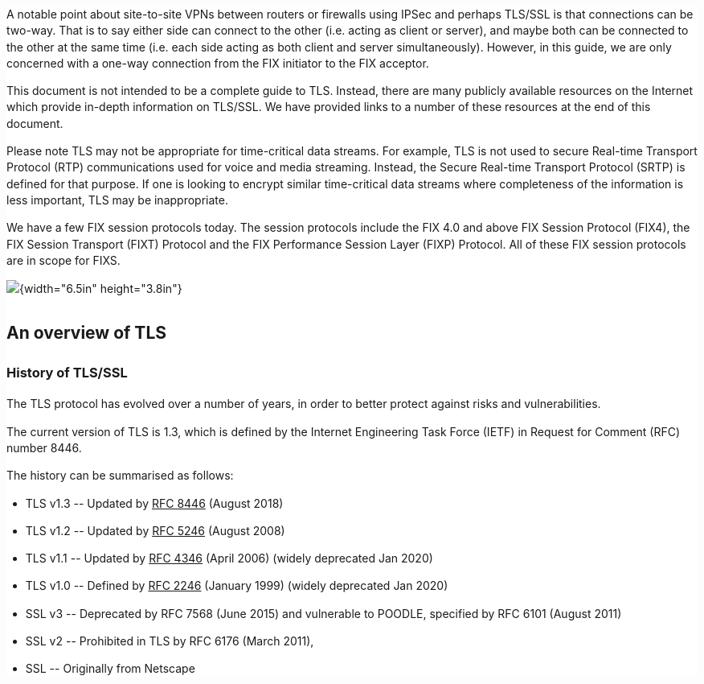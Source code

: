 A notable point about site-to-site VPNs between routers or firewalls using IPSec and perhaps TLS/SSL is that connections can be two-way. That is to
say either side can connect to the other (i.e. acting as client or server), and maybe both can be connected to the other at the same time (i.e. each
side acting as both client and server simultaneously). However, in this guide, we are only concerned with a one-way connection from the FIX initiator
to the FIX acceptor.

This document is not intended to be a complete guide to TLS. Instead, there are many publicly available resources on the Internet which provide
in-depth information on TLS/SSL. We have provided links to a number of these resources at the end of this document.

Please note TLS may not be appropriate for time-critical data streams. For example, TLS is not used to secure Real-time Transport Protocol (RTP)
communications used for voice and media streaming. Instead, the Secure Real-time Transport Protocol (SRTP) is defined for that purpose. If one is
looking to encrypt similar time-critical data streams where completeness of the information is less important, TLS may be inappropriate.

We have a few FIX session protocols today. The session protocols include the FIX 4.0 and above FIX Session Protocol (FIX4), the FIX Session Transport
(FIXT) Protocol and the FIX Performance Session Layer (FIXP) Protocol. All of these FIX session protocols are in scope for FIXS.

![](media/image3.png){width="6.5in" height="3.8in"}

## An overview of TLS

### History of TLS/SSL

The TLS protocol has evolved over a number of years, in order to better protect against risks and vulnerabilities.

The current version of TLS is 1.3, which is defined by the Internet Engineering Task Force (IETF) in Request for Comment (RFC) number 8446.

The history can be summarised as follows:

-   TLS v1.3 -- Updated by [RFC 8446](https://tools.ietf.org/html/rfc8446) (August 2018)

-   TLS v1.2 -- Updated by [RFC 5246](https://tools.ietf.org/html/rfc5246) (August 2008)

-   TLS v1.1 -- Updated by [RFC 4346](https://tools.ietf.org/html/rfc4346) (April 2006) (widely deprecated Jan 2020)

-   TLS v1.0 -- Defined by [RFC 2246](https://tools.ietf.org/html/rfc2246) (January 1999) (widely deprecated Jan 2020)

-   SSL v3 -- Deprecated by RFC 7568 (June 2015) and vulnerable to POODLE, specified by RFC 6101 (August 2011)

-   SSL v2 -- Prohibited in TLS by RFC 6176 (March 2011),

-   SSL -- Originally from Netscape
